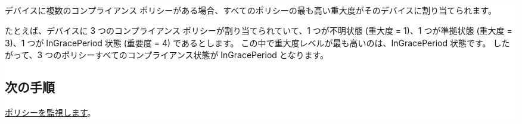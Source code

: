 デバイスに複数のコンプライアンス ポリシーがある場合、すべてのポリシーの最も高い重大度がそのデバイスに割り当てられます。

たとえば、デバイスに 3 つのコンプライアンス ポリシーが割り当てられていて、1 つが不明状態 (重大度 = 1)、1 つが準拠状態 (重大度 = 3)、1 つが InGracePeriod 状態 (重要度 = 4) であるとします。 この中で重大度レベルが最も高いのは、InGracePeriod 状態です。 したがって、3 つのポリシーすべてのコンプライアンス状態が InGracePeriod となります。

## <a name="next-steps"></a>次の手順

[ポリシーを監視します](compliance-policy-monitor.md)。